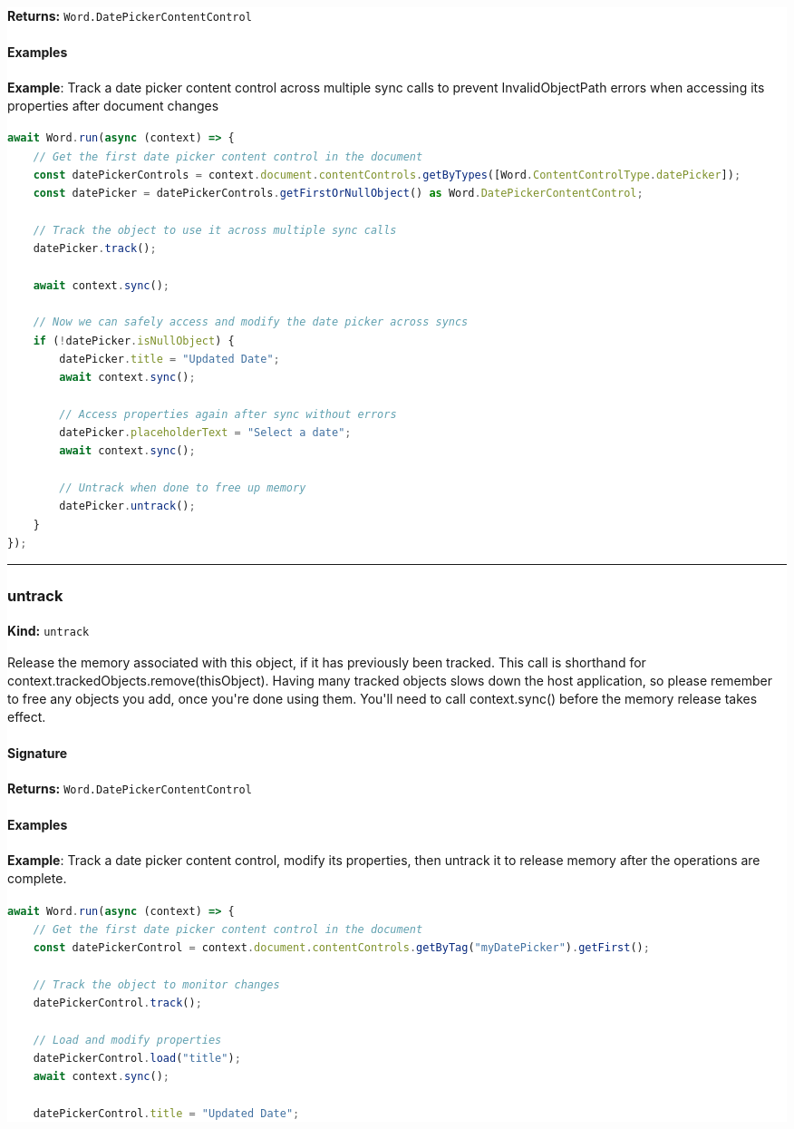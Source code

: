 **Returns:** `Word.DatePickerContentControl`

#### Examples

**Example**: Track a date picker content control across multiple sync calls to prevent InvalidObjectPath errors when accessing its properties after document changes

```typescript
await Word.run(async (context) => {
    // Get the first date picker content control in the document
    const datePickerControls = context.document.contentControls.getByTypes([Word.ContentControlType.datePicker]);
    const datePicker = datePickerControls.getFirstOrNullObject() as Word.DatePickerContentControl;
    
    // Track the object to use it across multiple sync calls
    datePicker.track();
    
    await context.sync();
    
    // Now we can safely access and modify the date picker across syncs
    if (!datePicker.isNullObject) {
        datePicker.title = "Updated Date";
        await context.sync();
        
        // Access properties again after sync without errors
        datePicker.placeholderText = "Select a date";
        await context.sync();
        
        // Untrack when done to free up memory
        datePicker.untrack();
    }
});
```

---

### untrack

**Kind:** `untrack`

Release the memory associated with this object, if it has previously been tracked. This call is shorthand for context.trackedObjects.remove(thisObject). Having many tracked objects slows down the host application, so please remember to free any objects you add, once you're done using them. You'll need to call context.sync() before the memory release takes effect.

#### Signature

**Returns:** `Word.DatePickerContentControl`

#### Examples

**Example**: Track a date picker content control, modify its properties, then untrack it to release memory after the operations are complete.

```typescript
await Word.run(async (context) => {
    // Get the first date picker content control in the document
    const datePickerControl = context.document.contentControls.getByTag("myDatePicker").getFirst();
    
    // Track the object to monitor changes
    datePickerControl.track();
    
    // Load and modify properties
    datePickerControl.load("title");
    await context.sync();
    
    datePickerControl.title = "Updated Date";
```